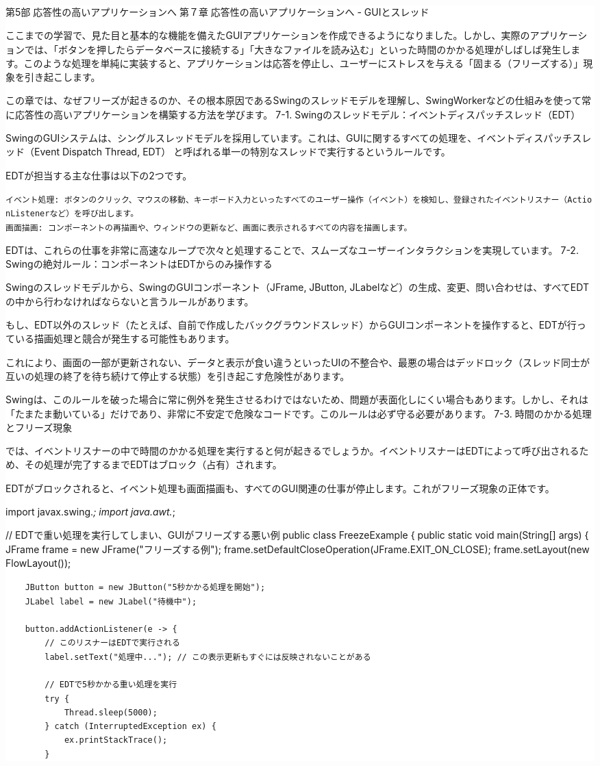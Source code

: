 第5部 応答性の高いアプリケーションへ
第７章 応答性の高いアプリケーションへ - GUIとスレッド

ここまでの学習で、見た目と基本的な機能を備えたGUIアプリケーションを作成できるようになりました。しかし、実際のアプリケーションでは、「ボタンを押したらデータベースに接続する」「大きなファイルを読み込む」といった時間のかかる処理がしばしば発生します。このような処理を単純に実装すると、アプリケーションは応答を停止し、ユーザーにストレスを与える「固まる（フリーズする）」現象を引き起こします。

この章では、なぜフリーズが起きるのか、その根本原因であるSwingのスレッドモデルを理解し、SwingWorkerなどの仕組みを使って常に応答性の高いアプリケーションを構築する方法を学びます。
7-1. Swingのスレッドモデル：イベントディスパッチスレッド（EDT）

SwingのGUIシステムは、シングルスレッドモデルを採用しています。これは、GUIに関するすべての処理を、イベントディスパッチスレッド（Event Dispatch Thread, EDT） と呼ばれる単一の特別なスレッドで実行するというルールです。

EDTが担当する主な仕事は以下の2つです。

    イベント処理: ボタンのクリック、マウスの移動、キーボード入力といったすべてのユーザー操作（イベント）を検知し、登録されたイベントリスナー（ActionListenerなど）を呼び出します。
    画面描画: コンポーネントの再描画や、ウィンドウの更新など、画面に表示されるすべての内容を描画します。

EDTは、これらの仕事を非常に高速なループで次々と処理することで、スムーズなユーザーインタラクションを実現しています。
7-2. Swingの絶対ルール：コンポーネントはEDTからのみ操作する

Swingのスレッドモデルから、SwingのGUIコンポーネント（JFrame, JButton, JLabelなど）の生成、変更、問い合わせは、すべてEDTの中から行わなければならないと言うルールがあります。

もし、EDT以外のスレッド（たとえば、自前で作成したバックグラウンドスレッド）からGUIコンポーネントを操作すると、EDTが行っている描画処理と競合が発生する可能性もあります。

これにより、画面の一部が更新されない、データと表示が食い違うといったUIの不整合や、最悪の場合はデッドロック（スレッド同士が互いの処理の終了を待ち続けて停止する状態）を引き起こす危険性があります。

Swingは、このルールを破った場合に常に例外を発生させるわけではないため、問題が表面化しにくい場合もあります。しかし、それは「たまたま動いている」だけであり、非常に不安定で危険なコードです。このルールは必ず守る必要があります。
7-3. 時間のかかる処理とフリーズ現象

では、イベントリスナーの中で時間のかかる処理を実行すると何が起きるでしょうか。イベントリスナーはEDTによって呼び出されるため、その処理が完了するまでEDTはブロック（占有）されます。

EDTがブロックされると、イベント処理も画面描画も、すべてのGUI関連の仕事が停止します。これがフリーズ現象の正体です。

import javax.swing.*;
import java.awt.*;

// EDTで重い処理を実行してしまい、GUIがフリーズする悪い例
public class FreezeExample {
    public static void main(String[] args) {
        JFrame frame = new JFrame("フリーズする例");
        frame.setDefaultCloseOperation(JFrame.EXIT_ON_CLOSE);
        frame.setLayout(new FlowLayout());

        JButton button = new JButton("5秒かかる処理を開始");
        JLabel label = new JLabel("待機中");

        button.addActionListener(e -> {
            // このリスナーはEDTで実行される
            label.setText("処理中..."); // この表示更新もすぐには反映されないことがある

            // EDTで5秒かかる重い処理を実行
            try {
                Thread.sleep(5000);
            } catch (InterruptedException ex) {
                ex.printStackTrace();
            }
